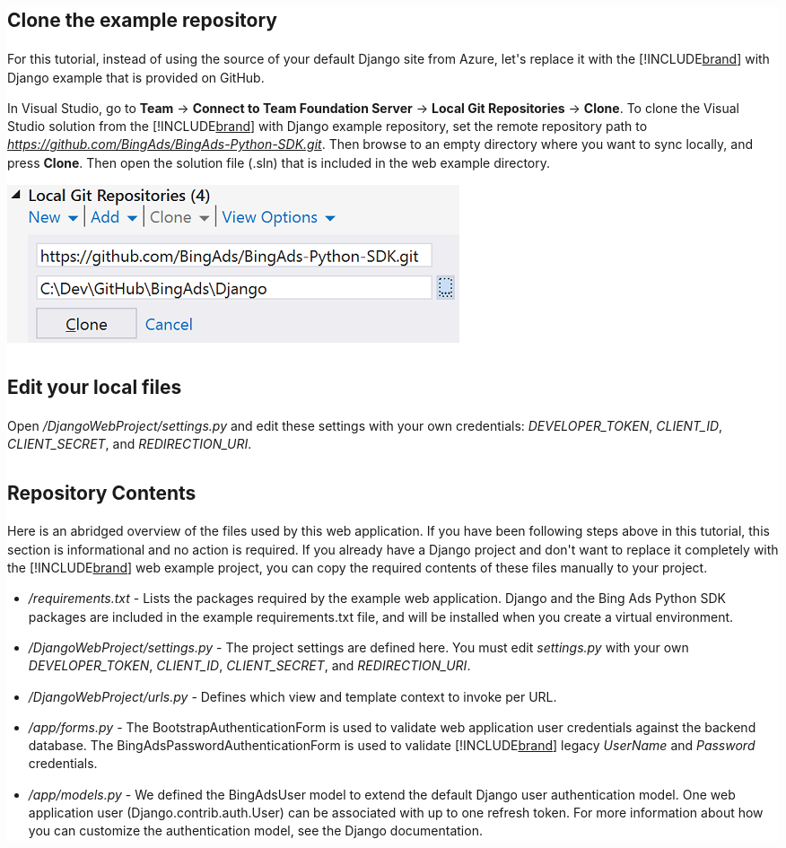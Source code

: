 ## Clone the example repository
For this tutorial, instead of using the source of your default Django site from Azure, let's replace it with the [!INCLUDE[brand](../../concepts/includes/brand.md)] with Django example that is provided on GitHub.

In Visual Studio, go to **Team** -&gt; **Connect to Team Foundation Server** -&gt; **Local Git Repositories** -&gt; **Clone**. To clone the Visual Studio solution from the [!INCLUDE[brand](../../concepts/includes/brand.md)] with Django example repository, set the remote repository path to *https://github.com/BingAds/BingAds-Python-SDK.git*. Then browse to an empty directory where you want to sync locally, and press **Clone**. Then open the solution file (.sln) that is included in the web example directory.

![pythonsdk_CloneRemoteGitRepository](../../concepts/get-started/media/pythonsdk_cloneremotegitrepository.PNG "pythonsdk_CloneRemoteGitRepository")

## Edit your local files
Open */DjangoWebProject/settings.py* and edit these settings with your own credentials: *DEVELOPER_TOKEN*, *CLIENT_ID*, *CLIENT_SECRET*, and *REDIRECTION_URI*.

## Repository Contents
Here is an abridged overview of the files used by this web application. If you have been following steps above in this tutorial, this section is informational and no action is required. If you already have a Django project and don't want to replace it completely with the [!INCLUDE[brand](../../concepts/includes/brand.md)] web example project, you can copy the required contents of these files manually to your project.

-   */requirements.txt* - Lists the packages required by the example web application. Django and the Bing Ads Python SDK packages are included in the example requirements.txt file, and will be installed when you create a virtual environment.

-   */DjangoWebProject/settings.py* - The project settings are defined here. You must edit *settings.py* with your own *DEVELOPER_TOKEN*, *CLIENT_ID*, *CLIENT_SECRET*, and *REDIRECTION_URI*.

-   */DjangoWebProject/urls.py* - Defines which view and template context to invoke per URL.

-   */app/forms.py* - The BootstrapAuthenticationForm is used to validate web application user credentials against the backend database. The BingAdsPasswordAuthenticationForm is used to validate [!INCLUDE[brand](../../concepts/includes/brand.md)] legacy *UserName* and *Password* credentials.

-   */app/models.py* - We defined the BingAdsUser model to extend the default Django user authentication model. One web application user (Django.contrib.auth.User) can be associated with up to one refresh token. For more information about how you can customize the authentication model, see the Django documentation.
